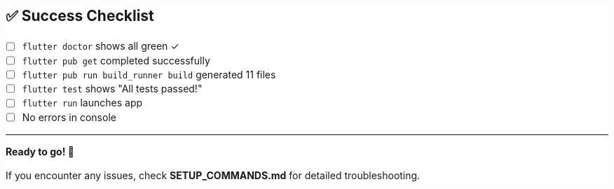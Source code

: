 
## ✅ Success Checklist

- [ ] `flutter doctor` shows all green ✓
- [ ] `flutter pub get` completed successfully
- [ ] `flutter pub run build_runner build` generated 11 files
- [ ] `flutter test` shows "All tests passed!"
- [ ] `flutter run` launches app
- [ ] No errors in console

---

**Ready to go! 🚀**

If you encounter any issues, check **SETUP_COMMANDS.md** for detailed troubleshooting.
